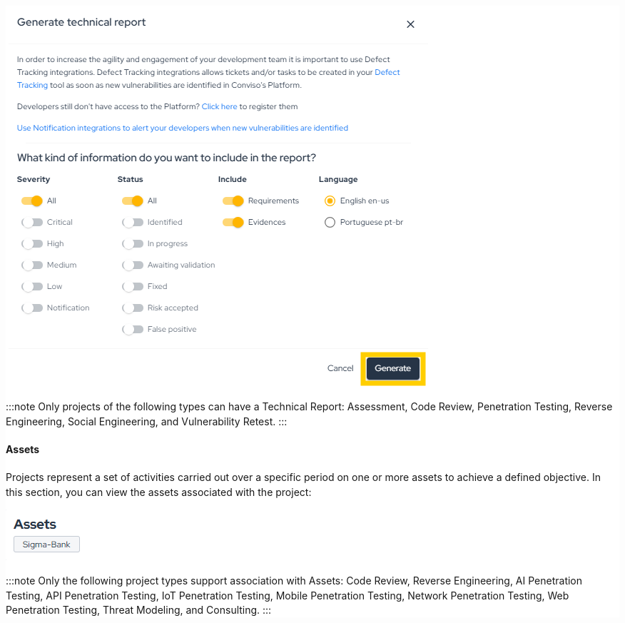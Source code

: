 ![img](../../static/img/projects/projects23.png "Projects.")

</div>

:::note
Only projects of the following types can have a Technical Report: Assessment, Code Review, Penetration Testing, Reverse Engineering, Social Engineering, and Vulnerability Retest.
:::

#### Assets

Projects represent a set of activities carried out over a specific period on one or more assets to achieve a defined objective. In this section, you can view the assets associated with the project:

<div style={{textAlign: 'center'}}>

![img](../../static/img/projects/projects24.png "Projects.")

</div>

:::note
Only the following project types support association with Assets: Code Review, Reverse Engineering, AI Penetration Testing, API Penetration Testing, IoT Penetration Testing, Mobile Penetration Testing, Network Penetration Testing, Web Penetration Testing, Threat Modeling, and Consulting.
:::
